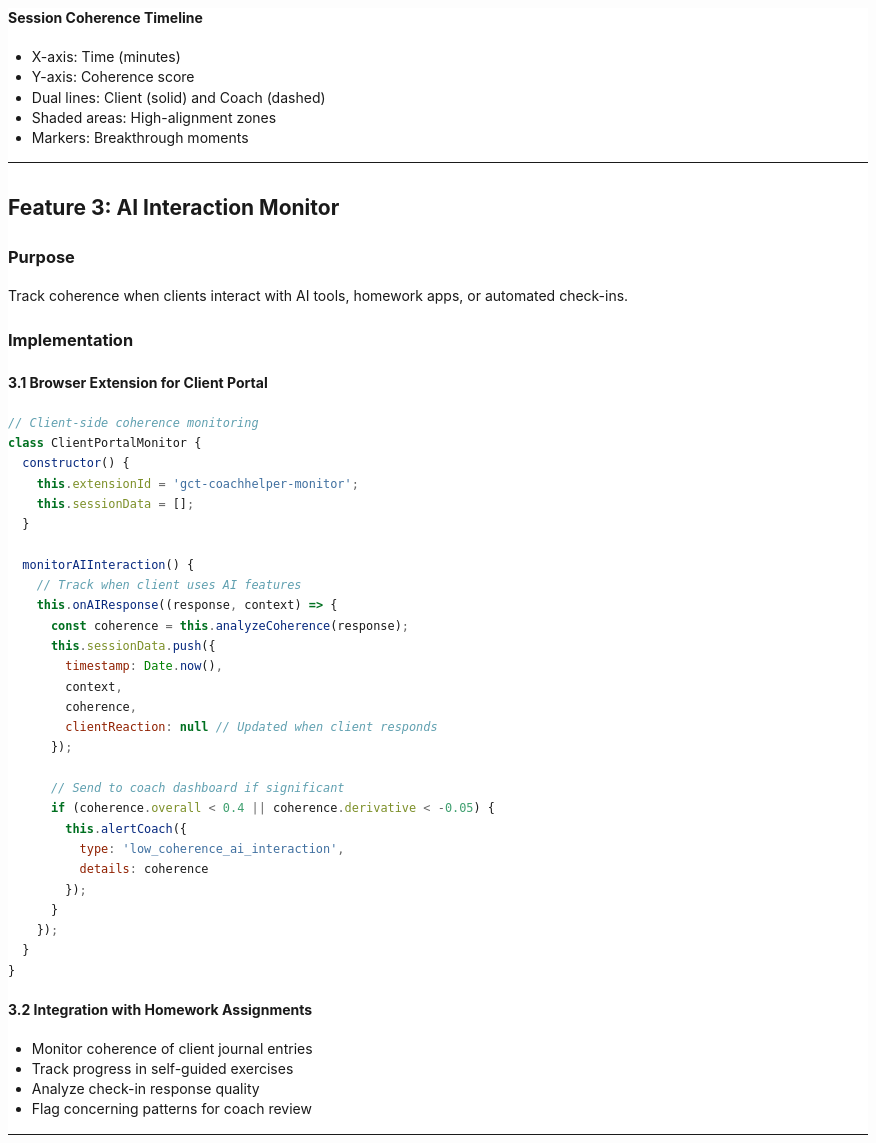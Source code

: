 #### Session Coherence Timeline
- X-axis: Time (minutes)
- Y-axis: Coherence score
- Dual lines: Client (solid) and Coach (dashed)
- Shaded areas: High-alignment zones
- Markers: Breakthrough moments

---

## Feature 3: AI Interaction Monitor

### Purpose
Track coherence when clients interact with AI tools, homework apps, or automated check-ins.

### Implementation

#### 3.1 Browser Extension for Client Portal
```javascript
// Client-side coherence monitoring
class ClientPortalMonitor {
  constructor() {
    this.extensionId = 'gct-coachhelper-monitor';
    this.sessionData = [];
  }

  monitorAIInteraction() {
    // Track when client uses AI features
    this.onAIResponse((response, context) => {
      const coherence = this.analyzeCoherence(response);
      this.sessionData.push({
        timestamp: Date.now(),
        context,
        coherence,
        clientReaction: null // Updated when client responds
      });
      
      // Send to coach dashboard if significant
      if (coherence.overall < 0.4 || coherence.derivative < -0.05) {
        this.alertCoach({
          type: 'low_coherence_ai_interaction',
          details: coherence
        });
      }
    });
  }
}
```

#### 3.2 Integration with Homework Assignments
- Monitor coherence of client journal entries
- Track progress in self-guided exercises
- Analyze check-in response quality
- Flag concerning patterns for coach review

---